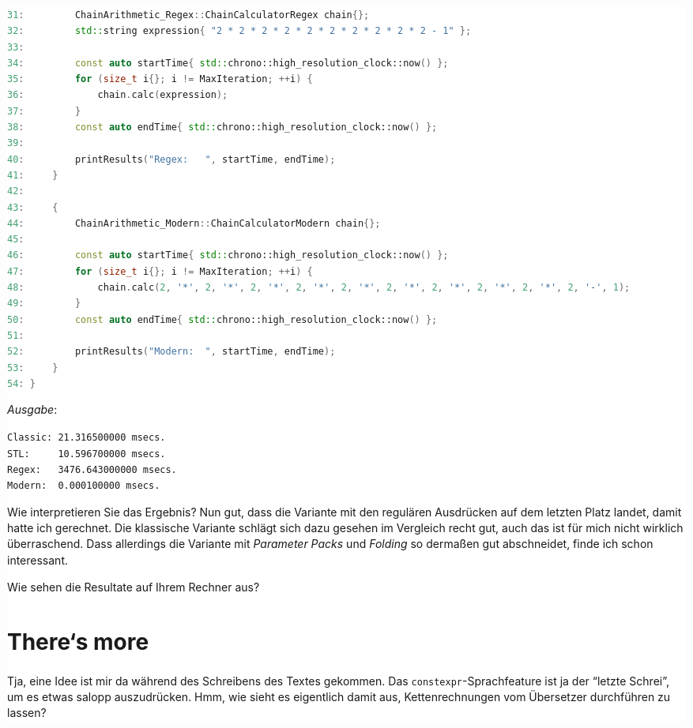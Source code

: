 ```cpp
31:         ChainArithmetic_Regex::ChainCalculatorRegex chain{};
32:         std::string expression{ "2 * 2 * 2 * 2 * 2 * 2 * 2 * 2 * 2 * 2 - 1" };
33: 
34:         const auto startTime{ std::chrono::high_resolution_clock::now() };
35:         for (size_t i{}; i != MaxIteration; ++i) {
36:             chain.calc(expression);
37:         }
38:         const auto endTime{ std::chrono::high_resolution_clock::now() };
39: 
40:         printResults("Regex:   ", startTime, endTime);
41:     }
42: 
43:     {
44:         ChainArithmetic_Modern::ChainCalculatorModern chain{};
45: 
46:         const auto startTime{ std::chrono::high_resolution_clock::now() };
47:         for (size_t i{}; i != MaxIteration; ++i) {
48:             chain.calc(2, '*', 2, '*', 2, '*', 2, '*', 2, '*', 2, '*', 2, '*', 2, '*', 2, '*', 2, '-', 1);
49:         }
50:         const auto endTime{ std::chrono::high_resolution_clock::now() };
51: 
52:         printResults("Modern:  ", startTime, endTime);
53:     }
54: }
```


*Ausgabe*:

```
Classic: 21.316500000 msecs.
STL:     10.596700000 msecs.
Regex:   3476.643000000 msecs.
Modern:  0.000100000 msecs.
```

Wie interpretieren Sie das Ergebnis? Nun gut, dass die Variante mit den regulären Ausdrücken auf dem letzten Platz landet,
damit hatte ich gerechnet. Die klassische Variante schlägt sich dazu gesehen im Vergleich recht gut,
auch das ist für mich nicht wirklich überraschend. Dass allerdings die Variante mit *Parameter Packs* und *Folding*
so dermaßen gut abschneidet, finde ich schon interessant.


Wie sehen die Resultate auf Ihrem Rechner aus?

# There&lsquo;s more

Tja, eine Idee ist mir da während des Schreibens des Textes gekommen.
Das `constexpr`-Sprachfeature ist ja der &ldquo;letzte Schrei&rdquo;, um es etwas salopp auszudrücken.
Hmm, wie sieht es eigentlich damit aus, Kettenrechnungen vom Übersetzer durchführen zu lassen?
